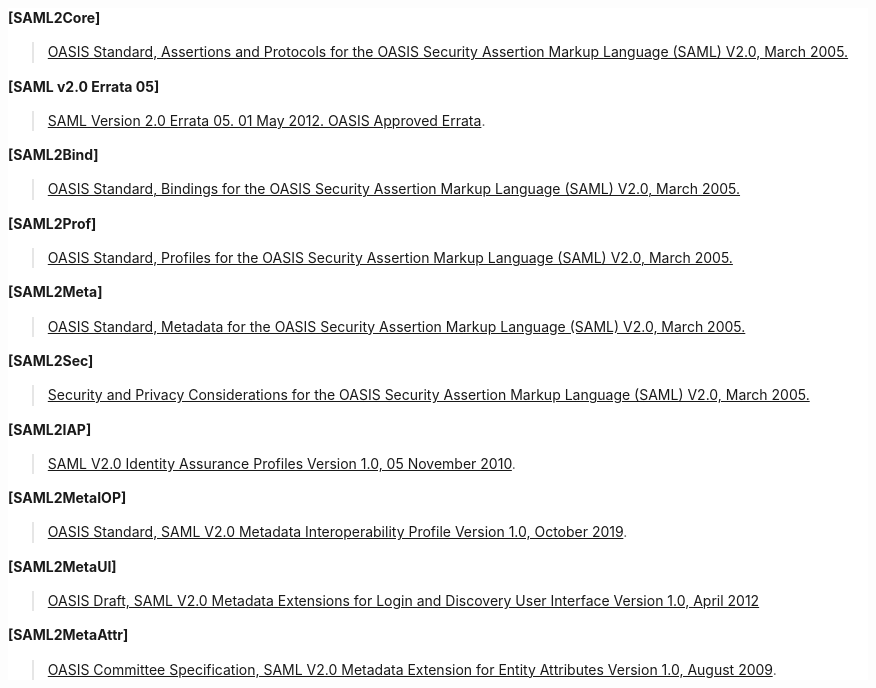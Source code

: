 <a name="saml2core"></a>
**\[SAML2Core\]**
> [OASIS Standard, Assertions and Protocols for the OASIS Security
> Assertion Markup Language (SAML) V2.0, March
> 2005.](http://docs.oasis-open.org/security/saml/v2.0/saml-core-2.0-os.pdf)

<a name="saml2errata05"></a>
**\[SAML v2.0 Errata 05\]**
> [SAML Version 2.0 Errata 05. 01 May 2012. OASIS Approved
> Errata](http://docs.oasis-open.org/security/saml/v2.0/errata05/os/saml-v2.0-errata05-os.html).

<a name="saml2bind"></a>
**\[SAML2Bind\]**
> [OASIS Standard, Bindings for the OASIS Security Assertion Markup
> Language (SAML) V2.0, March
> 2005.](http://docs.oasis-open.org/security/saml/v2.0/saml-bindings-2.0-os.pdf)

<a name="saml2prof"></a>
**\[SAML2Prof\]**
> [OASIS Standard, Profiles for the OASIS Security Assertion Markup
> Language (SAML) V2.0, March
> 2005.](http://docs.oasis-open.org/security/saml/v2.0/saml-profiles-2.0-os.pdf)

<a name="saml2meta"></a>
**\[SAML2Meta\]**
> [OASIS Standard, Metadata for the OASIS Security Assertion Markup
> Language (SAML) V2.0, March
> 2005.](http://docs.oasis-open.org/security/saml/v2.0/saml-metadata-2.0-os.pdf)

<a name="saml2sec"></a>
**\[SAML2Sec\]**
> [Security and Privacy Considerations for the OASIS Security Assertion
> Markup Language (SAML) V2.0, March
> 2005.](http://docs.oasis-open.org/security/saml/v2.0/saml-sec-consider-2.0-os.pdf)

<a name="saml2iap"></a>
**\[SAML2IAP\]**
> [SAML V2.0 Identity Assurance Profiles Version 1.0, 05 November
> 2010](http://docs.oasis-open.org/security/saml/Post2.0/sstc-saml-assurance-profile.html).

<a name="saml2metaiop"></a>
**\[SAML2MetaIOP\]**
> [OASIS Standard, SAML V2.0 Metadata Interoperability Profile Version 1.0, October 2019](http://docs.oasis-open.org/security/saml/Post2.0/sstc-metadata-iop.pdf).

<a name="saml2metaui"></a>
**\[SAML2MetaUI\]**
> [OASIS Draft, SAML V2.0 Metadata Extensions for Login and Discovery
> User Interface Version 1.0, April 2012](http://docs.oasis-open.org/security/saml/Post2.0/sstc-saml-metadata-ui/v1.0/sstc-saml-metadata-ui-v1.0.html)

<a name="saml2metaattr"></a>
**\[SAML2MetaAttr\]**
> [OASIS Committee Specification, SAML V2.0 Metadata Extension for
> Entity Attributes Version 1.0, August
> 2009](http://docs.oasis-open.org/security/saml/Post2.0/sstc-metadata-attr.html).
